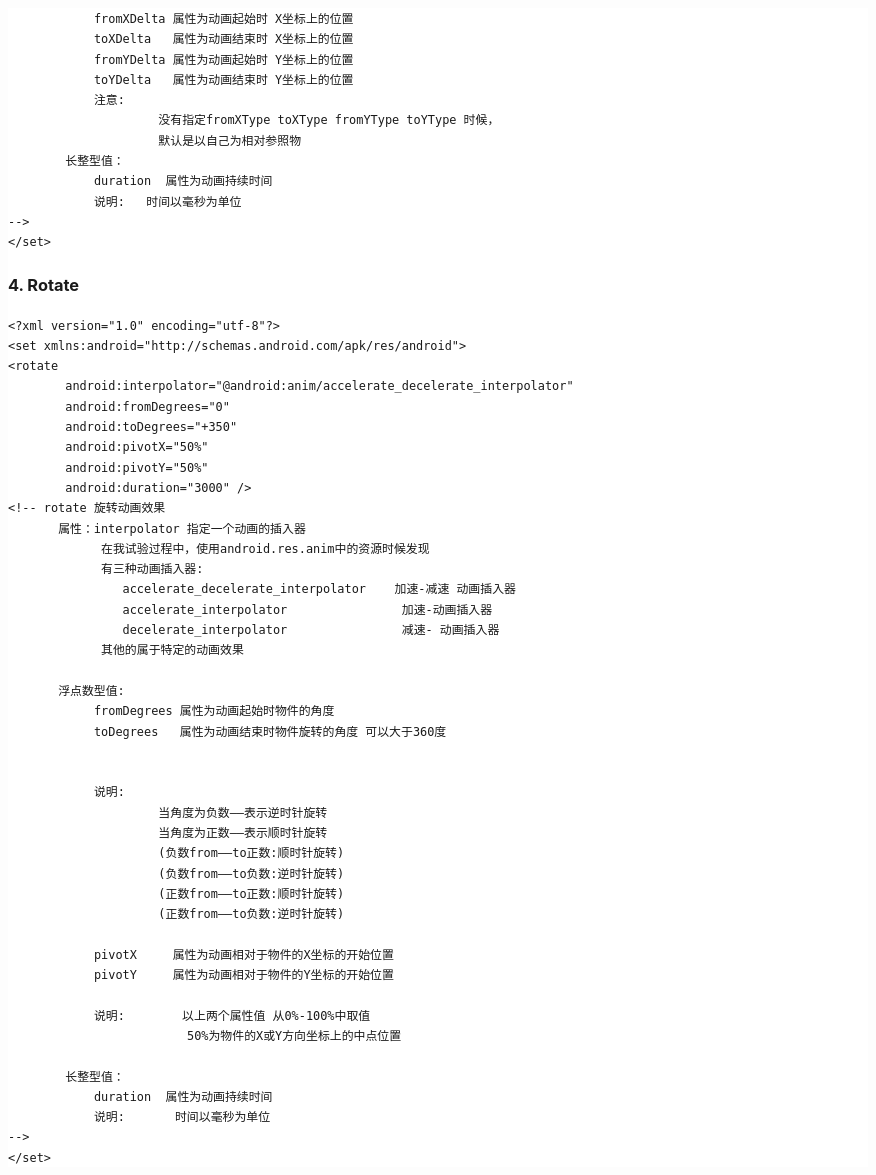 	            fromXDelta 属性为动画起始时 X坐标上的位置    
	            toXDelta   属性为动画结束时 X坐标上的位置
	            fromYDelta 属性为动画起始时 Y坐标上的位置
	            toYDelta   属性为动画结束时 Y坐标上的位置
	            注意:
	                     没有指定fromXType toXType fromYType toYType 时候，
	                     默认是以自己为相对参照物             
	        长整型值：
	            duration  属性为动画持续时间
	            说明:   时间以毫秒为单位
	-->
	</set>
### 4. Rotate
	<?xml version="1.0" encoding="utf-8"?>
	<set xmlns:android="http://schemas.android.com/apk/res/android">
	<rotate 
	        android:interpolator="@android:anim/accelerate_decelerate_interpolator"
	        android:fromDegrees="0" 
	        android:toDegrees="+350"         
	        android:pivotX="50%" 
	        android:pivotY="50%"     
	        android:duration="3000" />  
	<!-- rotate 旋转动画效果
	       属性：interpolator 指定一个动画的插入器
	             在我试验过程中，使用android.res.anim中的资源时候发现
	             有三种动画插入器:
	                accelerate_decelerate_interpolator    加速-减速 动画插入器
	                accelerate_interpolator                加速-动画插入器
	                decelerate_interpolator                减速- 动画插入器
	             其他的属于特定的动画效果
	
	       浮点数型值:
	            fromDegrees 属性为动画起始时物件的角度    
	            toDegrees   属性为动画结束时物件旋转的角度 可以大于360度   
	
	
	            说明:
	                     当角度为负数——表示逆时针旋转
	                     当角度为正数——表示顺时针旋转              
	                     (负数from——to正数:顺时针旋转)   
	                     (负数from——to负数:逆时针旋转) 
	                     (正数from——to正数:顺时针旋转) 
	                     (正数from——to负数:逆时针旋转)       
	
	            pivotX     属性为动画相对于物件的X坐标的开始位置
	            pivotY     属性为动画相对于物件的Y坐标的开始位置
	
	            说明:        以上两个属性值 从0%-100%中取值
	                         50%为物件的X或Y方向坐标上的中点位置
	
	        长整型值：
	            duration  属性为动画持续时间
	            说明:       时间以毫秒为单位
	-->
	</set>
